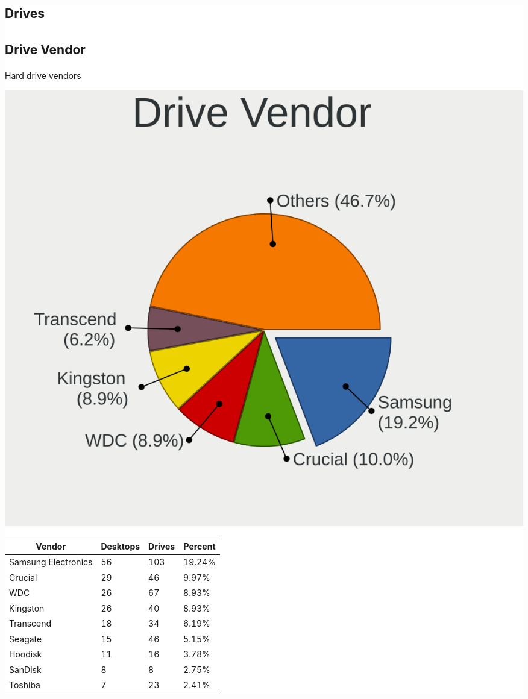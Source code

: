 Drives
------

Drive Vendor
------------

Hard drive vendors

![Drive Vendor](./images/pie_chart_bsd/drive_vendor.svg)


| Vendor              | Desktops | Drives | Percent |
|---------------------|----------|--------|---------|
| Samsung Electronics | 56       | 103    | 19.24%  |
| Crucial             | 29       | 46     | 9.97%   |
| WDC                 | 26       | 67     | 8.93%   |
| Kingston            | 26       | 40     | 8.93%   |
| Transcend           | 18       | 34     | 6.19%   |
| Seagate             | 15       | 46     | 5.15%   |
| Hoodisk             | 11       | 16     | 3.78%   |
| SanDisk             | 8        | 8      | 2.75%   |
| Toshiba             | 7        | 23     | 2.41%   |
